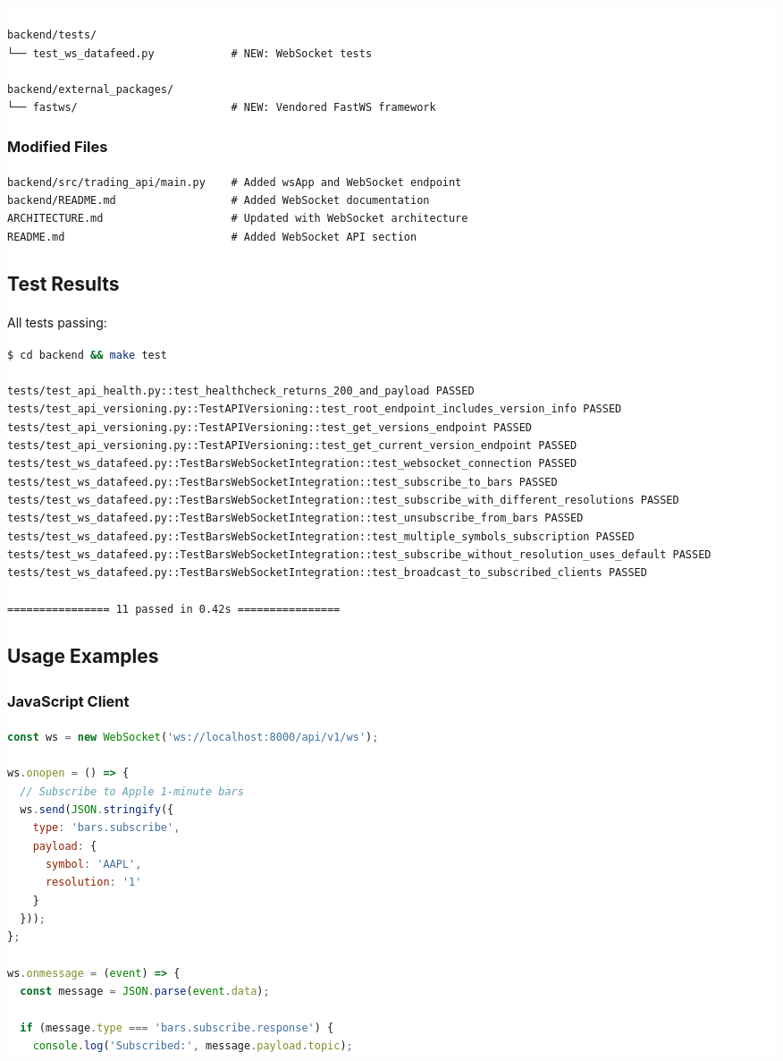 ```

backend/tests/
└── test_ws_datafeed.py            # NEW: WebSocket tests

backend/external_packages/
└── fastws/                        # NEW: Vendored FastWS framework
```

### Modified Files
```
backend/src/trading_api/main.py    # Added wsApp and WebSocket endpoint
backend/README.md                  # Added WebSocket documentation
ARCHITECTURE.md                    # Updated with WebSocket architecture
README.md                          # Added WebSocket API section
```

## Test Results

All tests passing:
```bash
$ cd backend && make test

tests/test_api_health.py::test_healthcheck_returns_200_and_payload PASSED
tests/test_api_versioning.py::TestAPIVersioning::test_root_endpoint_includes_version_info PASSED
tests/test_api_versioning.py::TestAPIVersioning::test_get_versions_endpoint PASSED
tests/test_api_versioning.py::TestAPIVersioning::test_get_current_version_endpoint PASSED
tests/test_ws_datafeed.py::TestBarsWebSocketIntegration::test_websocket_connection PASSED
tests/test_ws_datafeed.py::TestBarsWebSocketIntegration::test_subscribe_to_bars PASSED
tests/test_ws_datafeed.py::TestBarsWebSocketIntegration::test_subscribe_with_different_resolutions PASSED
tests/test_ws_datafeed.py::TestBarsWebSocketIntegration::test_unsubscribe_from_bars PASSED
tests/test_ws_datafeed.py::TestBarsWebSocketIntegration::test_multiple_symbols_subscription PASSED
tests/test_ws_datafeed.py::TestBarsWebSocketIntegration::test_subscribe_without_resolution_uses_default PASSED
tests/test_ws_datafeed.py::TestBarsWebSocketIntegration::test_broadcast_to_subscribed_clients PASSED

================ 11 passed in 0.42s ================
```

## Usage Examples

### JavaScript Client

```javascript
const ws = new WebSocket('ws://localhost:8000/api/v1/ws');

ws.onopen = () => {
  // Subscribe to Apple 1-minute bars
  ws.send(JSON.stringify({
    type: 'bars.subscribe',
    payload: {
      symbol: 'AAPL',
      resolution: '1'
    }
  }));
};

ws.onmessage = (event) => {
  const message = JSON.parse(event.data);

  if (message.type === 'bars.subscribe.response') {
    console.log('Subscribed:', message.payload.topic);
```